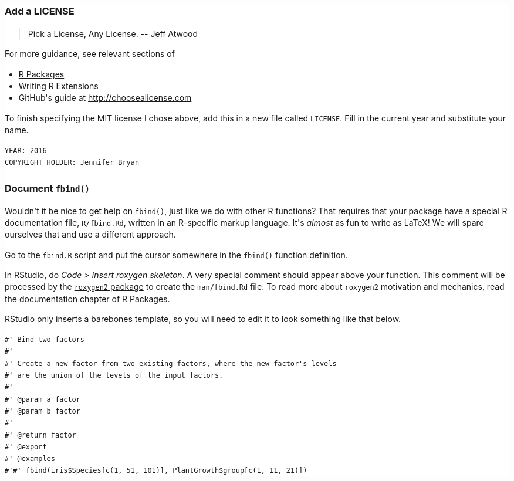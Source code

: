 

### Add a LICENSE

> [Pick a License, Any License. -- Jeff Atwood](http://blog.codinghorror.com/pick-a-license-any-license/)

For more guidance, see relevant sections of

  * [R Packages](http://r-pkgs.had.co.nz/description.html#license)
  * [Writing R Extensions](https://cran.r-project.org/doc/manuals/r-release/R-exts.html#Licensing)
  * GitHub's guide at <http://choosealicense.com>

To finish specifying the MIT license I chose above, add this in a new file called `LICENSE`. Fill in the current year and substitute your name.




```
YEAR: 2016
COPYRIGHT HOLDER: Jennifer Bryan
```



### Document `fbind()`

Wouldn't it be nice to get help on `fbind()`, just like we do with other R functions? That requires that your package have a special R documentation file, `R/fbind.Rd`, written in an R-specific markup language. It's *almost* as fun to write as LaTeX! We will spare ourselves that and use a different approach.

Go to the `fbind.R` script and put the cursor somewhere in the `fbind()` function definition.

In RStudio, do *Code > Insert roxygen skeleton*. A very special comment should appear above your function. This comment will be processed by the [`roxygen2` package](https://cran.r-project.org/web/packages/roxygen2/index.html) to create the `man/fbind.Rd` file. To read more about `roxygen2` motivation and mechanics, read [the documentation chapter](http://r-pkgs.had.co.nz/man.html) of R Packages.

RStudio only inserts a barebones template, so you will need to edit it to look something like that below.




```
#' Bind two factors
#'
#' Create a new factor from two existing factors, where the new factor's levels
#' are the union of the levels of the input factors.
#'
#' @param a factor
#' @param b factor
#'
#' @return factor
#' @export
#' @examples
#'#' fbind(iris$Species[c(1, 51, 101)], PlantGrowth$group[c(1, 11, 21)])
```
